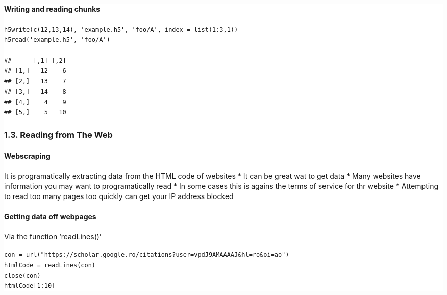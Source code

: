 #### Writing and reading chunks

    h5write(c(12,13,14), 'example.h5', 'foo/A', index = list(1:3,1))
    h5read('example.h5', 'foo/A')

    ##      [,1] [,2]
    ## [1,]   12    6
    ## [2,]   13    7
    ## [3,]   14    8
    ## [4,]    4    9
    ## [5,]    5   10

### 1.3. Reading from The Web

#### Webscraping

It is programatically extracting data from the HTML code of websites \*
It can be great wat to get data \* Many websites have information you
may want to programatically read \* In some cases this is agains the
terms of service for thr website \* Attempting to read too many pages
too quickly can get your IP address blocked

#### Getting data off webpages

Via the function ‘readLines()’

    con = url("https://scholar.google.ro/citations?user=vpdJ9AMAAAAJ&hl=ro&oi=ao")
    htmlCode = readLines(con)
    close(con)
    htmlCode[1:10]
